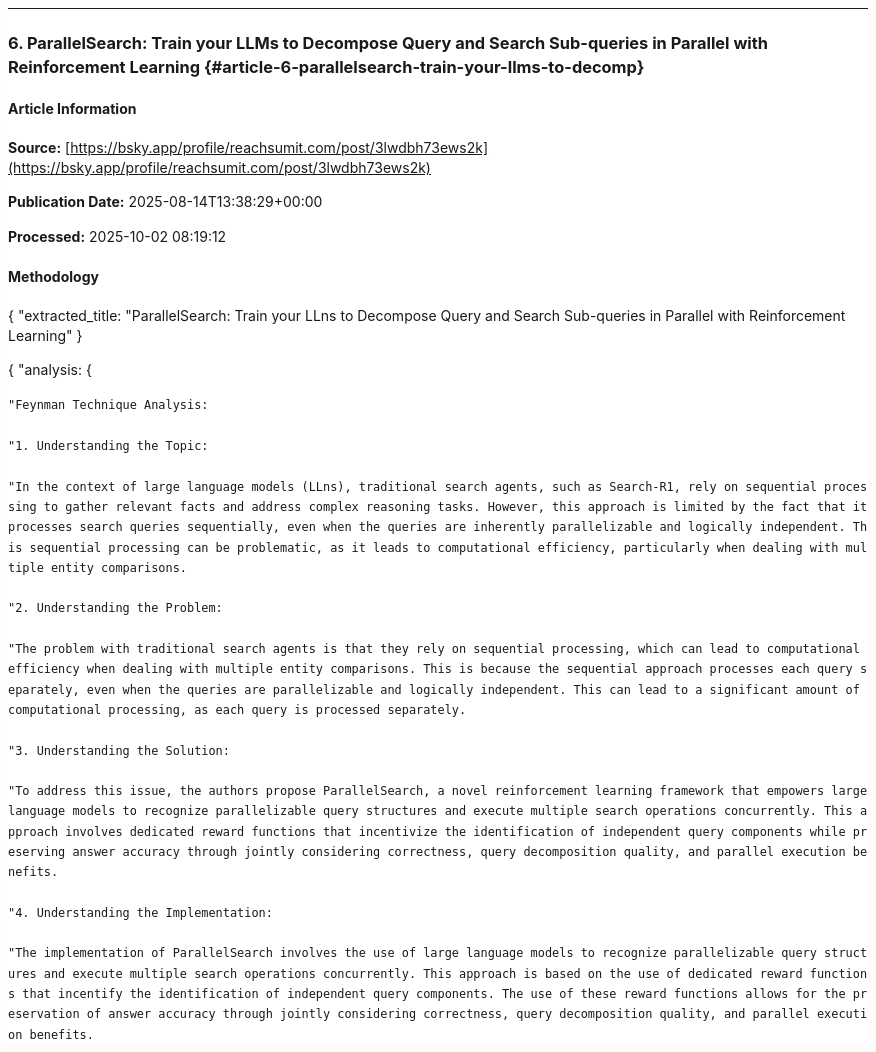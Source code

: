 ```json
```


---

### 6. ParallelSearch: Train your LLMs to Decompose Query and Search Sub-queries in Parallel with Reinforcement Learning {#article-6-parallelsearch-train-your-llms-to-decomp}

#### Article Information

**Source:** [https://bsky.app/profile/reachsumit.com/post/3lwdbh73ews2k](https://bsky.app/profile/reachsumit.com/post/3lwdbh73ews2k)

**Publication Date:** 2025-08-14T13:38:29+00:00

**Processed:** 2025-10-02 08:19:12

#### Methodology

{
    "extracted_title: "ParallelSearch: Train your LLns to Decompose Query and Search Sub-queries in Parallel with Reinforcement Learning" }

{   "analysis: {

    "Feynman Technique Analysis:

    "1. Understanding the Topic:

    "In the context of large language models (LLns), traditional search agents, such as Search-R1, rely on sequential processing to gather relevant facts and address complex reasoning tasks. However, this approach is limited by the fact that it processes search queries sequentially, even when the queries are inherently parallelizable and logically independent. This sequential processing can be problematic, as it leads to computational efficiency, particularly when dealing with multiple entity comparisons.

    "2. Understanding the Problem:

    "The problem with traditional search agents is that they rely on sequential processing, which can lead to computational efficiency when dealing with multiple entity comparisons. This is because the sequential approach processes each query separately, even when the queries are parallelizable and logically independent. This can lead to a significant amount of computational processing, as each query is processed separately.

    "3. Understanding the Solution:

    "To address this issue, the authors propose ParallelSearch, a novel reinforcement learning framework that empowers large language models to recognize parallelizable query structures and execute multiple search operations concurrently. This approach involves dedicated reward functions that incentivize the identification of independent query components while preserving answer accuracy through jointly considering correctness, query decomposition quality, and parallel execution benefits.

    "4. Understanding the Implementation:

    "The implementation of ParallelSearch involves the use of large language models to recognize parallelizable query structures and execute multiple search operations concurrently. This approach is based on the use of dedicated reward functions that incentify the identification of independent query components. The use of these reward functions allows for the preservation of answer accuracy through jointly considering correctness, query decomposition quality, and parallel execution benefits.

